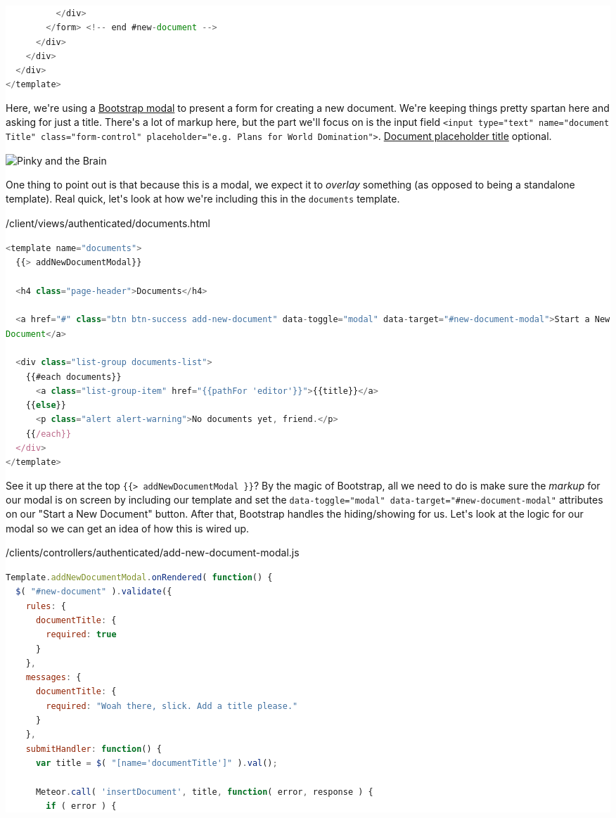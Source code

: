 ```javascript
          </div>
        </form> <!-- end #new-document -->
      </div>
    </div>
  </div>
</template>
```

Here, we're using a [Bootstrap modal](https://getbootstrap.com/javascript/#modals) to present a form for creating a new document. We're keeping things pretty spartan here and asking for just a title. There's a lot of markup here, but the part we'll focus on is the input field `<input type="text" name="documentTitle" class="form-control" placeholder="e.g. Plans for World Domination">`. [Document placeholder title](https://www.youtube.com/watch?v=oiOKh3odS4U) optional.

![Pinky and the Brain](https://media.giphy.com/media/3mKBXLpYeLzUY/giphy.gif)

One thing to point out is that because this is a modal, we expect it to _overlay_ something (as opposed to being a standalone template). Real quick, let's look at how we're including this in the `documents` template.

<p class="block-header">/client/views/authenticated/documents.html</p>

```javascript
<template name="documents">
  {{> addNewDocumentModal}}

  <h4 class="page-header">Documents</h4>

  <a href="#" class="btn btn-success add-new-document" data-toggle="modal" data-target="#new-document-modal">Start a New Document</a>

  <div class="list-group documents-list">
    {{#each documents}}
      <a class="list-group-item" href="{{pathFor 'editor'}}">{{title}}</a>
    {{else}}
      <p class="alert alert-warning">No documents yet, friend.</p>
    {{/each}}
  </div>
</template>
```

See it up there at the top `{{> addNewDocumentModal }}`? By the magic of Bootstrap, all we need to do is make sure the _markup_ for our modal is on screen by including our template and set the `data-toggle="modal" data-target="#new-document-modal"` attributes on our "Start a New Document" button. After that, Bootstrap handles the hiding/showing for us. Let's look at the logic for our modal so we can get an idea of how this is wired up.

<p class="block-header">/clients/controllers/authenticated/add-new-document-modal.js</p>

```javascript
Template.addNewDocumentModal.onRendered( function() {
  $( "#new-document" ).validate({
    rules: {
      documentTitle: {
        required: true
      }
    },
    messages: {
      documentTitle: {
        required: "Woah there, slick. Add a title please."
      }
    },
    submitHandler: function() {
      var title = $( "[name='documentTitle']" ).val();

      Meteor.call( 'insertDocument', title, function( error, response ) {
        if ( error ) {
```